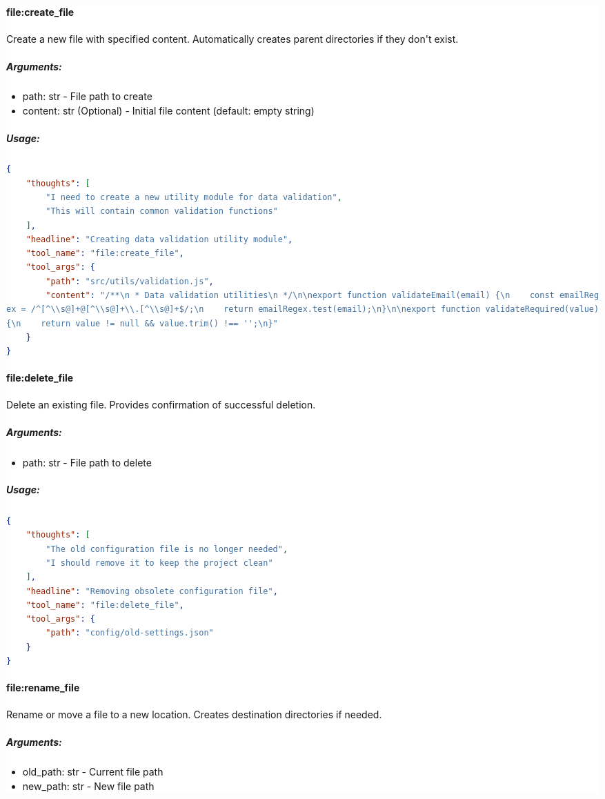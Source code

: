 #### file:create_file
Create a new file with specified content. Automatically creates parent directories if they don't exist.

##### Arguments:
* path: str - File path to create
* content: str (Optional) - Initial file content (default: empty string)

##### Usage:
~~~json
{
    "thoughts": [
        "I need to create a new utility module for data validation",
        "This will contain common validation functions"
    ],
    "headline": "Creating data validation utility module",
    "tool_name": "file:create_file",
    "tool_args": {
        "path": "src/utils/validation.js",
        "content": "/**\n * Data validation utilities\n */\n\nexport function validateEmail(email) {\n    const emailRegex = /^[^\\s@]+@[^\\s@]+\\.[^\\s@]+$/;\n    return emailRegex.test(email);\n}\n\nexport function validateRequired(value) {\n    return value != null && value.trim() !== '';\n}"
    }
}
~~~

#### file:delete_file
Delete an existing file. Provides confirmation of successful deletion.

##### Arguments:
* path: str - File path to delete

##### Usage:
~~~json
{
    "thoughts": [
        "The old configuration file is no longer needed",
        "I should remove it to keep the project clean"
    ],
    "headline": "Removing obsolete configuration file",
    "tool_name": "file:delete_file",
    "tool_args": {
        "path": "config/old-settings.json"
    }
}
~~~

#### file:rename_file
Rename or move a file to a new location. Creates destination directories if needed.

##### Arguments:
* old_path: str - Current file path
* new_path: str - New file path

